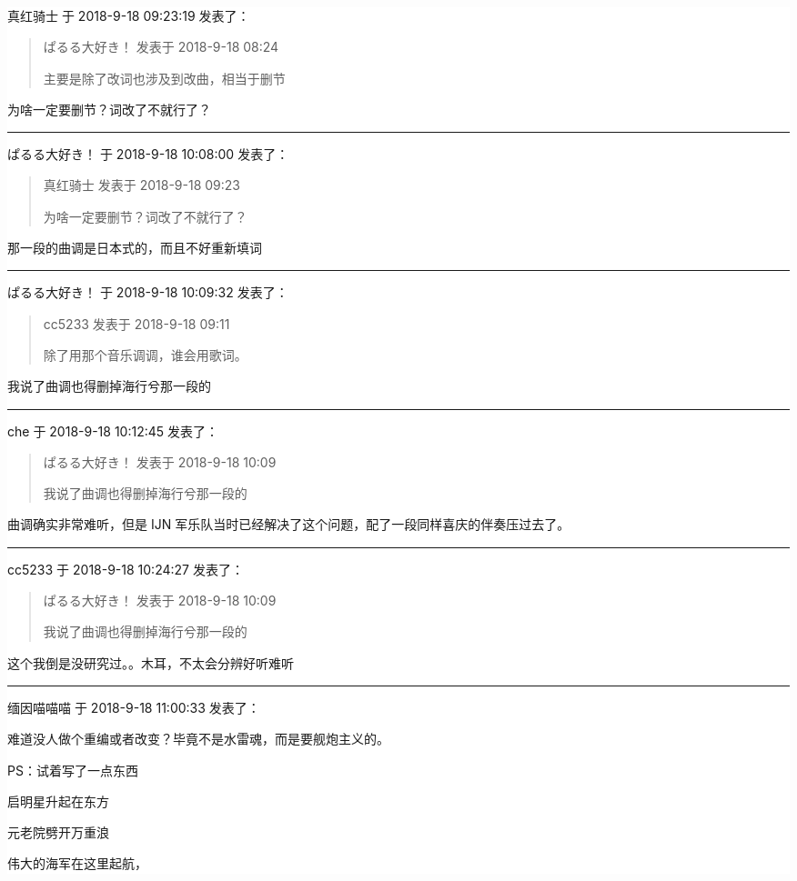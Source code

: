真红骑士 于 2018-9-18 09:23:19 发表了：

> ぱるる大好き！ 发表于 2018-9-18 08:24
>
> 主要是除了改词也涉及到改曲，相当于删节

为啥一定要删节？词改了不就行了？

---

ぱるる大好き！ 于 2018-9-18 10:08:00 发表了：

> 真红骑士 发表于 2018-9-18 09:23
>
> 为啥一定要删节？词改了不就行了？

那一段的曲调是日本式的，而且不好重新填词

---

ぱるる大好き！ 于 2018-9-18 10:09:32 发表了：

> cc5233 发表于 2018-9-18 09:11
>
> 除了用那个音乐调调，谁会用歌词。

我说了曲调也得删掉海行兮那一段的

---

che 于 2018-9-18 10:12:45 发表了：

> ぱるる大好き！ 发表于 2018-9-18 10:09
>
> 我说了曲调也得删掉海行兮那一段的

曲调确实非常难听，但是 IJN 军乐队当时已经解决了这个问题，配了一段同样喜庆的伴奏压过去了。

---

cc5233 于 2018-9-18 10:24:27 发表了：

> ぱるる大好き！ 发表于 2018-9-18 10:09
>
> 我说了曲调也得删掉海行兮那一段的

这个我倒是没研究过。。木耳，不太会分辨好听难听

---

缅因喵喵喵 于 2018-9-18 11:00:33 发表了：

难道没人做个重编或者改变？毕竟不是水雷魂，而是要舰炮主义的。

PS：试着写了一点东西

启明星升起在东方

元老院劈开万重浪

伟大的海军在这里起航，
